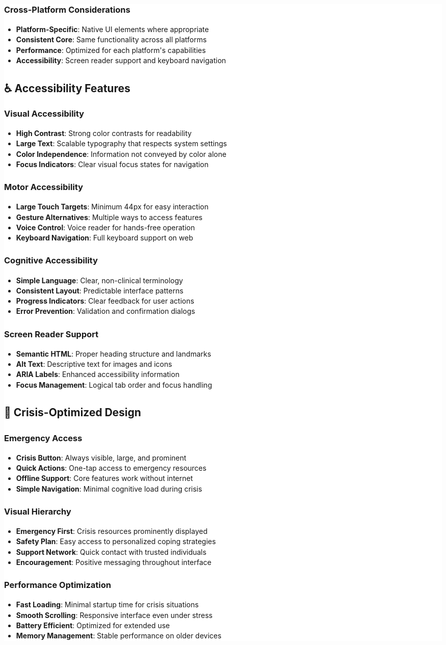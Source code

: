 ### Cross-Platform Considerations
- **Platform-Specific**: Native UI elements where appropriate
- **Consistent Core**: Same functionality across all platforms
- **Performance**: Optimized for each platform's capabilities
- **Accessibility**: Screen reader support and keyboard navigation

## ♿ Accessibility Features

### Visual Accessibility
- **High Contrast**: Strong color contrasts for readability
- **Large Text**: Scalable typography that respects system settings
- **Color Independence**: Information not conveyed by color alone
- **Focus Indicators**: Clear visual focus states for navigation

### Motor Accessibility
- **Large Touch Targets**: Minimum 44px for easy interaction
- **Gesture Alternatives**: Multiple ways to access features
- **Voice Control**: Voice reader for hands-free operation
- **Keyboard Navigation**: Full keyboard support on web

### Cognitive Accessibility
- **Simple Language**: Clear, non-clinical terminology
- **Consistent Layout**: Predictable interface patterns
- **Progress Indicators**: Clear feedback for user actions
- **Error Prevention**: Validation and confirmation dialogs

### Screen Reader Support
- **Semantic HTML**: Proper heading structure and landmarks
- **Alt Text**: Descriptive text for images and icons
- **ARIA Labels**: Enhanced accessibility information
- **Focus Management**: Logical tab order and focus handling

## 🎯 Crisis-Optimized Design

### Emergency Access
- **Crisis Button**: Always visible, large, and prominent
- **Quick Actions**: One-tap access to emergency resources
- **Offline Support**: Core features work without internet
- **Simple Navigation**: Minimal cognitive load during crisis

### Visual Hierarchy
- **Emergency First**: Crisis resources prominently displayed
- **Safety Plan**: Easy access to personalized coping strategies
- **Support Network**: Quick contact with trusted individuals
- **Encouragement**: Positive messaging throughout interface

### Performance Optimization
- **Fast Loading**: Minimal startup time for crisis situations
- **Smooth Scrolling**: Responsive interface even under stress
- **Battery Efficient**: Optimized for extended use
- **Memory Management**: Stable performance on older devices

